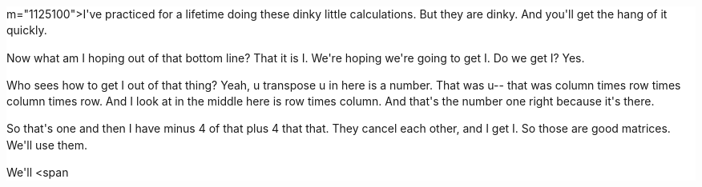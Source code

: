   m="1125100">I've</span> <span m="1125280">practiced</span> <span
  m="1125700">for</span> <span m="1125850">a</span> <span
  m="1125910">lifetime</span> <span m="1126540">doing</span> <span
  m="1126810">these</span> <span m="1127800">dinky</span> <span
  m="1128400">little</span> <span m="1128730">calculations.</span> <span
  m="1129660">But</span> <span m="1130800">they</span> <span
  m="1131070">are</span> <span m="1131220">dinky.</span> <span
  m="1131970">And</span> <span m="1133150">you'll</span> <span
  m="1133950">get</span> <span m="1134160">the</span> <span
  m="1134280">hang</span> <span m="1134520">of</span> <span
  m="1134640">it</span> <span m="1134760">quickly.</span></p><p><span
  m="1135750">Now</span> <span m="1135930">what</span> <span
  m="1136110">am</span> <span m="1136230">I</span> <span
  m="1136380">hoping</span> <span m="1136770">out</span> <span
  m="1136920">of</span> <span m="1137010">that</span> <span
  m="1137190">bottom</span> <span m="1137550">line?</span> <span
  m="1139390">That</span> <span m="1139660">it</span> <span
  m="1139840">is</span> <span m="1141690">I.</span> <span
  m="1142020">We're</span> <span m="1142290">hoping</span> <span
  m="1142500">we're</span> <span m="1142580">going</span> <span
  m="1142605">to</span> <span m="1142630">get</span> <span m="1142950">I.</span>
  <span m="1143550">Do</span> <span m="1143700">we</span> <span
  m="1143820">get</span> <span m="1144030">I?</span> <span
  m="1144450">Yes.</span></p><p><span m="1145770">Who</span> <span
  m="1145950">sees</span> <span m="1146370">how</span> <span
  m="1146590">to</span> <span m="1146740">get</span> <span m="1146970">I</span>
  <span m="1147270">out</span> <span m="1147450">of</span> <span
  m="1147540">that</span> <span m="1147780">thing?</span> <span
  m="1149760">Yeah,</span> <span m="1150810">u</span> <span
  m="1151050">transpose</span> <span m="1151680">u</span> <span
  m="1151920">in</span> <span m="1152070">here</span> <span
  m="1152460">is</span> <span m="1153300">a</span> <span
  m="1153360">number.</span> <span m="1155190">That</span> <span
  m="1155370">was</span> <span m="1155550">u--</span> <span
  m="1156150">that</span> <span m="1156240">was</span> <span
  m="1156450">column</span> <span m="1156900">times</span> <span
  m="1157230">row</span> <span m="1157590">times</span> <span
  m="1157950">column</span> <span m="1158340">times</span> <span
  m="1158730">row.</span> <span m="1159570">And</span> <span
  m="1159720">I</span> <span m="1159840">look</span> <span m="1160110">at</span>
  <span m="1161222">in</span> <span m="1161700">the</span> <span
  m="1161790">middle</span> <span m="1162120">here</span> <span
  m="1162420">is</span> <span m="1162570">row</span> <span
  m="1162900">times</span> <span m="1163290">column.</span> <span
  m="1163750">And</span> <span m="1164130">that's</span> <span
  m="1164460">the</span> <span m="1164610">number</span> <span
  m="1165090">one</span> <span m="1165510">right</span> <span
  m="1165870">because</span> <span m="1166710">it's</span> <span
  m="1167190">there.</span></p><p><span m="1168430">So</span> <span
  m="1168930">that's</span> <span m="1169260">one</span> <span
  m="1169740">and</span> <span m="1169870">then</span> <span
  m="1170130">I</span> <span m="1170280">have</span> <span
  m="1170460">minus</span> <span m="1170910">4</span> <span
  m="1171240">of</span> <span m="1171360">that</span> <span
  m="1171630">plus</span> <span m="1172020">4</span> <span
  m="1172410">that</span> <span m="1172530">that.</span> <span
  m="1172650">They</span> <span m="1172800">cancel</span> <span
  m="1173310">each</span> <span m="1173550">other,</span> <span
  m="1174180">and</span> <span m="1174330">I</span> <span m="1174450">get</span>
  <span m="1174690">I.</span> <span m="1177690">So</span> <span
  m="1177870">those</span> <span m="1178170">are</span> <span
  m="1179570">good</span> <span m="1179840">matrices.</span> <span
  m="1183130">We'll</span> <span m="1183350">use</span> <span
  m="1183650">them.</span></p><p><span m="1186610">We'll</span> <span